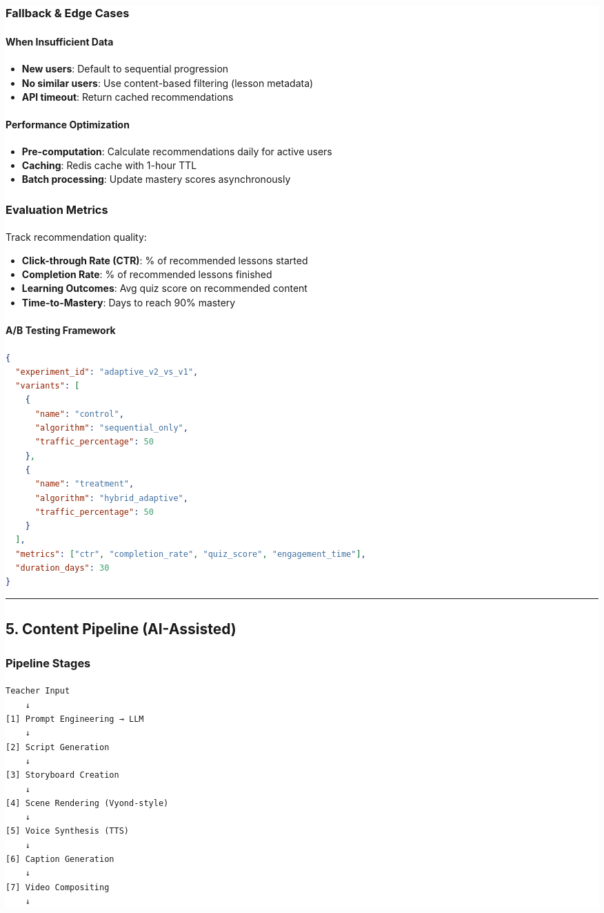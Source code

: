 ### Fallback & Edge Cases

#### When Insufficient Data
- **New users**: Default to sequential progression
- **No similar users**: Use content-based filtering (lesson metadata)
- **API timeout**: Return cached recommendations

#### Performance Optimization
- **Pre-computation**: Calculate recommendations daily for active users
- **Caching**: Redis cache with 1-hour TTL
- **Batch processing**: Update mastery scores asynchronously

### Evaluation Metrics

Track recommendation quality:
- **Click-through Rate (CTR)**: % of recommended lessons started
- **Completion Rate**: % of recommended lessons finished
- **Learning Outcomes**: Avg quiz score on recommended content
- **Time-to-Mastery**: Days to reach 90% mastery

#### A/B Testing Framework
```json
{
  "experiment_id": "adaptive_v2_vs_v1",
  "variants": [
    {
      "name": "control",
      "algorithm": "sequential_only",
      "traffic_percentage": 50
    },
    {
      "name": "treatment",
      "algorithm": "hybrid_adaptive",
      "traffic_percentage": 50
    }
  ],
  "metrics": ["ctr", "completion_rate", "quiz_score", "engagement_time"],
  "duration_days": 30
}
```

---

## 5. Content Pipeline (AI-Assisted)

### Pipeline Stages

```
Teacher Input
    ↓
[1] Prompt Engineering → LLM
    ↓
[2] Script Generation
    ↓
[3] Storyboard Creation
    ↓
[4] Scene Rendering (Vyond-style)
    ↓
[5] Voice Synthesis (TTS)
    ↓
[6] Caption Generation
    ↓
[7] Video Compositing
    ↓
```
